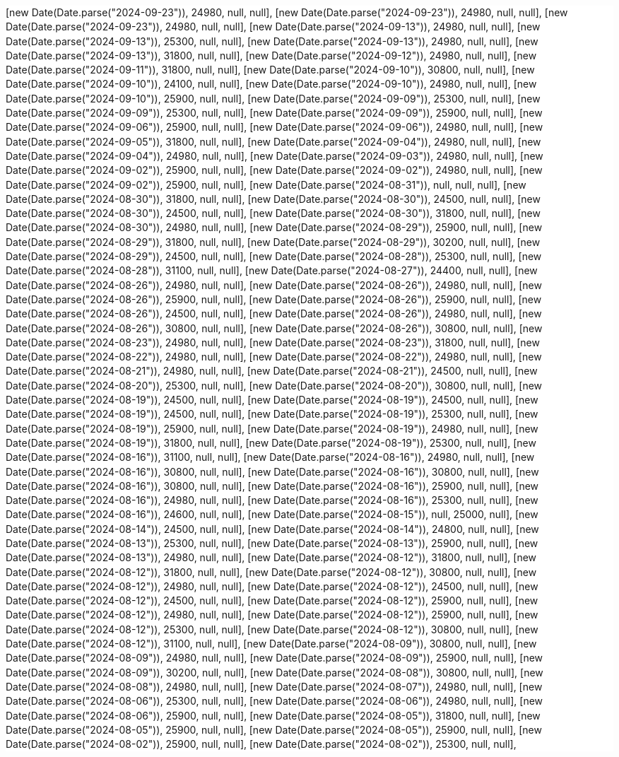 [new Date(Date.parse("2024-09-23")), 24980, null, null], [new Date(Date.parse("2024-09-23")), 24980, null, null], [new Date(Date.parse("2024-09-23")), 24980, null, null], [new Date(Date.parse("2024-09-13")), 24980, null, null], [new Date(Date.parse("2024-09-13")), 25300, null, null], [new Date(Date.parse("2024-09-13")), 24980, null, null], [new Date(Date.parse("2024-09-13")), 31800, null, null], [new Date(Date.parse("2024-09-12")), 24980, null, null], [new Date(Date.parse("2024-09-11")), 31800, null, null], [new Date(Date.parse("2024-09-10")), 30800, null, null], [new Date(Date.parse("2024-09-10")), 24100, null, null], [new Date(Date.parse("2024-09-10")), 24980, null, null], [new Date(Date.parse("2024-09-10")), 25900, null, null], [new Date(Date.parse("2024-09-09")), 25300, null, null], [new Date(Date.parse("2024-09-09")), 25300, null, null], [new Date(Date.parse("2024-09-09")), 25900, null, null], [new Date(Date.parse("2024-09-06")), 25900, null, null], [new Date(Date.parse("2024-09-06")), 24980, null, null], [new Date(Date.parse("2024-09-05")), 31800, null, null], [new Date(Date.parse("2024-09-04")), 24980, null, null], [new Date(Date.parse("2024-09-04")), 24980, null, null], [new Date(Date.parse("2024-09-03")), 24980, null, null], [new Date(Date.parse("2024-09-02")), 25900, null, null], [new Date(Date.parse("2024-09-02")), 24980, null, null], [new Date(Date.parse("2024-09-02")), 25900, null, null], [new Date(Date.parse("2024-08-31")), null, null, null], [new Date(Date.parse("2024-08-30")), 31800, null, null], [new Date(Date.parse("2024-08-30")), 24500, null, null], [new Date(Date.parse("2024-08-30")), 24500, null, null], [new Date(Date.parse("2024-08-30")), 31800, null, null], [new Date(Date.parse("2024-08-30")), 24980, null, null], [new Date(Date.parse("2024-08-29")), 25900, null, null], [new Date(Date.parse("2024-08-29")), 31800, null, null], [new Date(Date.parse("2024-08-29")), 30200, null, null], [new Date(Date.parse("2024-08-29")), 24500, null, null], [new Date(Date.parse("2024-08-28")), 25300, null, null], [new Date(Date.parse("2024-08-28")), 31100, null, null], [new Date(Date.parse("2024-08-27")), 24400, null, null], [new Date(Date.parse("2024-08-26")), 24980, null, null], [new Date(Date.parse("2024-08-26")), 24980, null, null], [new Date(Date.parse("2024-08-26")), 25900, null, null], [new Date(Date.parse("2024-08-26")), 25900, null, null], [new Date(Date.parse("2024-08-26")), 24500, null, null], [new Date(Date.parse("2024-08-26")), 24980, null, null], [new Date(Date.parse("2024-08-26")), 30800, null, null], [new Date(Date.parse("2024-08-26")), 30800, null, null], [new Date(Date.parse("2024-08-23")), 24980, null, null], [new Date(Date.parse("2024-08-23")), 31800, null, null], [new Date(Date.parse("2024-08-22")), 24980, null, null], [new Date(Date.parse("2024-08-22")), 24980, null, null], [new Date(Date.parse("2024-08-21")), 24980, null, null], [new Date(Date.parse("2024-08-21")), 24500, null, null], [new Date(Date.parse("2024-08-20")), 25300, null, null], [new Date(Date.parse("2024-08-20")), 30800, null, null], [new Date(Date.parse("2024-08-19")), 24500, null, null], [new Date(Date.parse("2024-08-19")), 24500, null, null], [new Date(Date.parse("2024-08-19")), 24500, null, null], [new Date(Date.parse("2024-08-19")), 25300, null, null], [new Date(Date.parse("2024-08-19")), 25900, null, null], [new Date(Date.parse("2024-08-19")), 24980, null, null], [new Date(Date.parse("2024-08-19")), 31800, null, null], [new Date(Date.parse("2024-08-19")), 25300, null, null], [new Date(Date.parse("2024-08-16")), 31100, null, null], [new Date(Date.parse("2024-08-16")), 24980, null, null], [new Date(Date.parse("2024-08-16")), 30800, null, null], [new Date(Date.parse("2024-08-16")), 30800, null, null], [new Date(Date.parse("2024-08-16")), 30800, null, null], [new Date(Date.parse("2024-08-16")), 25900, null, null], [new Date(Date.parse("2024-08-16")), 24980, null, null], [new Date(Date.parse("2024-08-16")), 25300, null, null], [new Date(Date.parse("2024-08-16")), 24600, null, null], [new Date(Date.parse("2024-08-15")), null, 25000, null], [new Date(Date.parse("2024-08-14")), 24500, null, null], [new Date(Date.parse("2024-08-14")), 24800, null, null], [new Date(Date.parse("2024-08-13")), 25300, null, null], [new Date(Date.parse("2024-08-13")), 25900, null, null], [new Date(Date.parse("2024-08-13")), 24980, null, null], [new Date(Date.parse("2024-08-12")), 31800, null, null], [new Date(Date.parse("2024-08-12")), 31800, null, null], [new Date(Date.parse("2024-08-12")), 30800, null, null], [new Date(Date.parse("2024-08-12")), 24980, null, null], [new Date(Date.parse("2024-08-12")), 24500, null, null], [new Date(Date.parse("2024-08-12")), 24500, null, null], [new Date(Date.parse("2024-08-12")), 25900, null, null], [new Date(Date.parse("2024-08-12")), 24980, null, null], [new Date(Date.parse("2024-08-12")), 25900, null, null], [new Date(Date.parse("2024-08-12")), 25300, null, null], [new Date(Date.parse("2024-08-12")), 30800, null, null], [new Date(Date.parse("2024-08-12")), 31100, null, null], [new Date(Date.parse("2024-08-09")), 30800, null, null], [new Date(Date.parse("2024-08-09")), 24980, null, null], [new Date(Date.parse("2024-08-09")), 25900, null, null], [new Date(Date.parse("2024-08-09")), 30200, null, null], [new Date(Date.parse("2024-08-08")), 30800, null, null], [new Date(Date.parse("2024-08-08")), 24980, null, null], [new Date(Date.parse("2024-08-07")), 24980, null, null], [new Date(Date.parse("2024-08-06")), 25300, null, null], [new Date(Date.parse("2024-08-06")), 24980, null, null], [new Date(Date.parse("2024-08-06")), 25900, null, null], [new Date(Date.parse("2024-08-05")), 31800, null, null], [new Date(Date.parse("2024-08-05")), 25900, null, null], [new Date(Date.parse("2024-08-05")), 25900, null, null], [new Date(Date.parse("2024-08-02")), 25900, null, null], [new Date(Date.parse("2024-08-02")), 25300, null, null],